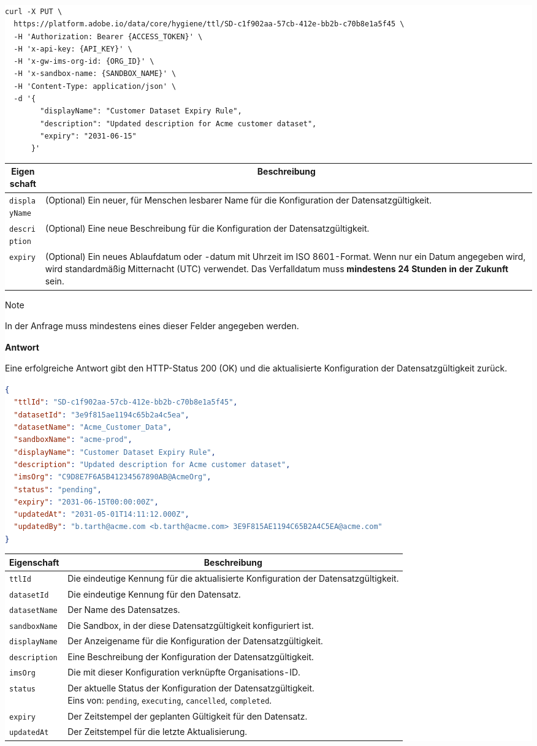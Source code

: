 ```shell
curl -X PUT \
  https://platform.adobe.io/data/core/hygiene/ttl/SD-c1f902aa-57cb-412e-bb2b-c70b8e1a5f45 \
  -H 'Authorization: Bearer {ACCESS_TOKEN}' \
  -H 'x-api-key: {API_KEY}' \
  -H 'x-gw-ims-org-id: {ORG_ID}' \
  -H 'x-sandbox-name: {SANDBOX_NAME}' \
  -H 'Content-Type: application/json' \
  -d '{
        "displayName": "Customer Dataset Expiry Rule",
        "description": "Updated description for Acme customer dataset",
        "expiry": "2031-06-15"
      }'
```

| Eigenschaft | Beschreibung |
| --- | --- |
| `displayName` | (Optional) Ein neuer, für Menschen lesbarer Name für die Konfiguration der Datensatzgültigkeit. |
| `description` | (Optional) Eine neue Beschreibung für die Konfiguration der Datensatzgültigkeit. |
| `expiry` | (Optional) Ein neues Ablaufdatum oder -datum mit Uhrzeit im ISO 8601-Format. Wenn nur ein Datum angegeben wird, wird standardmäßig Mitternacht (UTC) verwendet. Das Verfalldatum muss **mindestens 24 Stunden in der Zukunft** sein. |

>[!NOTE]
>
>In der Anfrage muss mindestens eines dieser Felder angegeben werden.

**Antwort**

Eine erfolgreiche Antwort gibt den HTTP-Status 200 (OK) und die aktualisierte Konfiguration der Datensatzgültigkeit zurück.

```json
{
  "ttlId": "SD-c1f902aa-57cb-412e-bb2b-c70b8e1a5f45",
  "datasetId": "3e9f815ae1194c65b2a4c5ea",
  "datasetName": "Acme_Customer_Data",
  "sandboxName": "acme-prod",
  "displayName": "Customer Dataset Expiry Rule",
  "description": "Updated description for Acme customer dataset",
  "imsOrg": "C9D8E7F6A5B41234567890AB@AcmeOrg",
  "status": "pending",
  "expiry": "2031-06-15T00:00:00Z",
  "updatedAt": "2031-05-01T14:11:12.000Z",
  "updatedBy": "b.tarth@acme.com <b.tarth@acme.com> 3E9F815AE1194C65B2A4C5EA@acme.com"
}
```

| Eigenschaft | Beschreibung |
| --- | --- |
| `ttlId` | Die eindeutige Kennung für die aktualisierte Konfiguration der Datensatzgültigkeit. |
| `datasetId` | Die eindeutige Kennung für den Datensatz. |
| `datasetName` | Der Name des Datensatzes. |
| `sandboxName` | Die Sandbox, in der diese Datensatzgültigkeit konfiguriert ist. |
| `displayName` | Der Anzeigename für die Konfiguration der Datensatzgültigkeit. |
| `description` | Eine Beschreibung der Konfiguration der Datensatzgültigkeit. |
| `imsOrg` | Die mit dieser Konfiguration verknüpfte Organisations-ID. |
| `status` | Der aktuelle Status der Konfiguration der Datensatzgültigkeit.<br>Eins von: `pending`, `executing`, `cancelled`, `completed`. |
| `expiry` | Der Zeitstempel der geplanten Gültigkeit für den Datensatz. |
| `updatedAt` | Der Zeitstempel für die letzte Aktualisierung. |